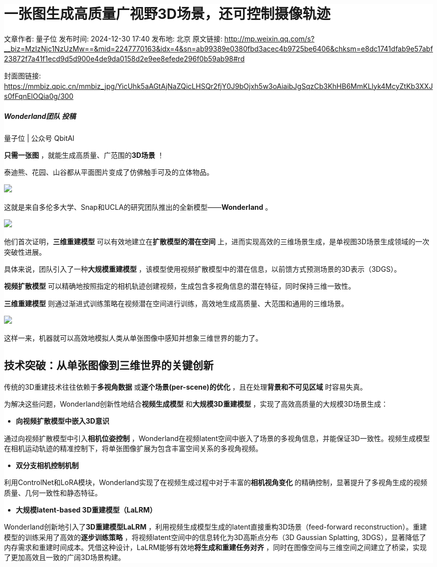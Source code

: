 # 一张图生成高质量广视野3D场景，还可控制摄像轨迹

文章作者: 量子位
发布时间: 2024-12-30 17:40
发布地: 北京
原文链接: http://mp.weixin.qq.com/s?__biz=MzIzNjc1NzUzMw==&mid=2247770163&idx=4&sn=ab99389e0380fbd3acec4b9725be6406&chksm=e8dc1741dfab9e57abf23872f7a41f1ecd9d5d900e4de9da0158d2e9ee8efede296f0b59ab98#rd

封面图链接: https://mmbiz.qpic.cn/mmbiz_jpg/YicUhk5aAGtAjNaZQicLHSQr2fjY0J9bOjxh5w3oAiaibJgSqzCb3KhHB6MmKLlyk4McyZtKb3XXJs0fFqnElOQia0g/300

##### Wonderland团队 投稿  
量子位 | 公众号 QbitAI

**只需一张图** ，就能生成高质量、广范围的**3D场景** ！

泰迪熊、花园、山谷都从平面图片变成了仿佛触手可及的立体物品。

![](https://mmbiz.qpic.cn/mmbiz_gif/YicUhk5aAGtAjNaZQicLHSQr2fjY0J9bOj0wuYQb9LJ8lu7JnD2glgiahNc34KaO7sUG9PF1ZOgIW1ibUra2AE07mA/640?wx_fmt=gif&from=appmsg)

这就是来自多伦多大学、Snap和UCLA的研究团队推出的全新模型——**Wonderland** 。

![](https://mmbiz.qpic.cn/mmbiz_png/YicUhk5aAGtAjNaZQicLHSQr2fjY0J9bOjdPQlXyExvojbm3vE7xr3x8HKALxibwibyUBGfde5KStF03FStzqeC5xw/640?wx_fmt=png&from=appmsg)

他们首次证明，**三维重建模型** 可以有效地建立在**扩散模型的潜在空间** 上，进而实现高效的三维场景生成，是单视图3D场景生成领域的一次突破性进展。

具体来说，团队引入了一种**大规模重建模型** ，该模型使用视频扩散模型中的潜在信息，以前馈方式预测场景的3D表示（3DGS）。

**视频扩散模型** 可以精确地按照指定的相机轨迹创建视频，生成包含多视角信息的潜在特征，同时保持三维一致性。

**三维重建模型** 则通过渐进式训练策略在视频潜在空间进行训练，高效地生成高质量、大范围和通用的三维场景。

![](https://mmbiz.qpic.cn/mmbiz_png/YicUhk5aAGtAjNaZQicLHSQr2fjY0J9bOjOSF480yic4v5UO8AiaY6av3As9pzFaDvicZhg17hA11JJiczKzIFbBPc4g/640?wx_fmt=png&from=appmsg)

这样一来，机器就可以高效地模拟人类从单张图像中感知并想象三维世界的能力了。

## 技术突破：从单张图像到三维世界的关键创新

传统的3D重建技术往往依赖于**多视角数据** 或**逐个场景(per-scene)的优化** ，且在处理**背景和不可见区域** 时容易失真。

为解决这些问题，Wonderland创新性地结合**视频生成模型** 和**大规模3D重建模型** ，实现了高效高质量的大规模3D场景生成：

  * **向视频扩散模型中嵌入3D意识**

通过向视频扩散模型中引入**相机位姿控制**
，Wonderland在视频latent空间中嵌入了场景的多视角信息，并能保证3D一致性。视频生成模型在相机运动轨迹的精准控制下，将单张图像扩展为包含丰富空间关系的多视角视频。

  * **双分支相机控制机制**

利用ControlNet和LoRA模块，Wonderland实现了在视频生成过程中对于丰富的**相机视角变化**
的精确控制，显著提升了多视角生成的视频质量、几何一致性和静态特征。

  * **大规模latent-based 3D重建模型（LaLRM）**

Wonderland创新地引入了**3D重建模型LaLRM** ，利用视频生成模型生成的latent直接重构3D场景（feed-forward
reconstruction）。重建模型的训练采用了高效的**逐步训练策略** ，将视频latent空间中的信息转化为3D高斯点分布（3D Gaussian
Splatting, 3DGS），显著降低了内存需求和重建时间成本。凭借这种设计，LaLRM能够有效地**将生成和重建任务对齐**
，同时在图像空间与三维空间之间建立了桥梁，实现了更加高效且一致的广阔3D场景构建。
